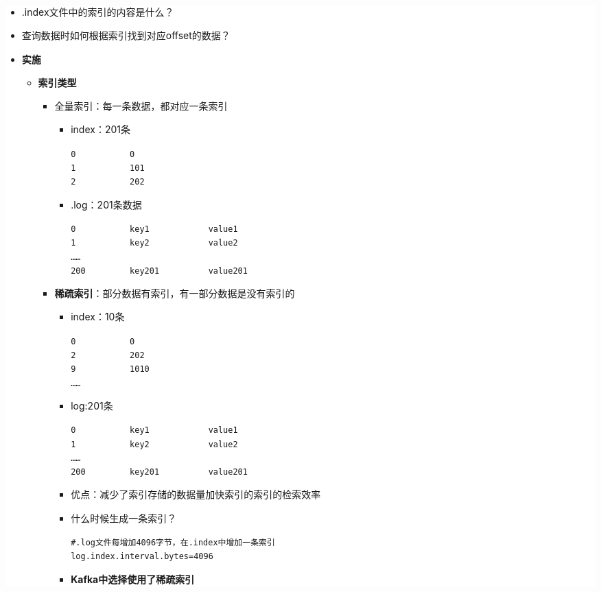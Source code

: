   - .index文件中的索引的内容是什么？
  - 查询数据时如何根据索引找到对应offset的数据？

- **实施**

  - **索引类型**

    - 全量索引：每一条数据，都对应一条索引

      - index：201条

        ```
        0			0
        1			101
        2			202
        ```

        

      - .log：201条数据

        ```
        0			key1			value1
        1			key2			value2
        ……
        200			key201			value201
        ```

        

    - **稀疏索引**：部分数据有索引，有一部分数据是没有索引的

      - index：10条

        ```
        0			0
        2			202
        9			1010
        ……
        ```

      - log:201条

        ```
        0			key1			value1
        1			key2			value2
        ……
        200			key201			value201
        ```

      - 优点：减少了索引存储的数据量加快索引的索引的检索效率

      - 什么时候生成一条索引？

        ```properties
        #.log文件每增加4096字节，在.index中增加一条索引
        log.index.interval.bytes=4096
        ```

      - **Kafka中选择使用了稀疏索引**
